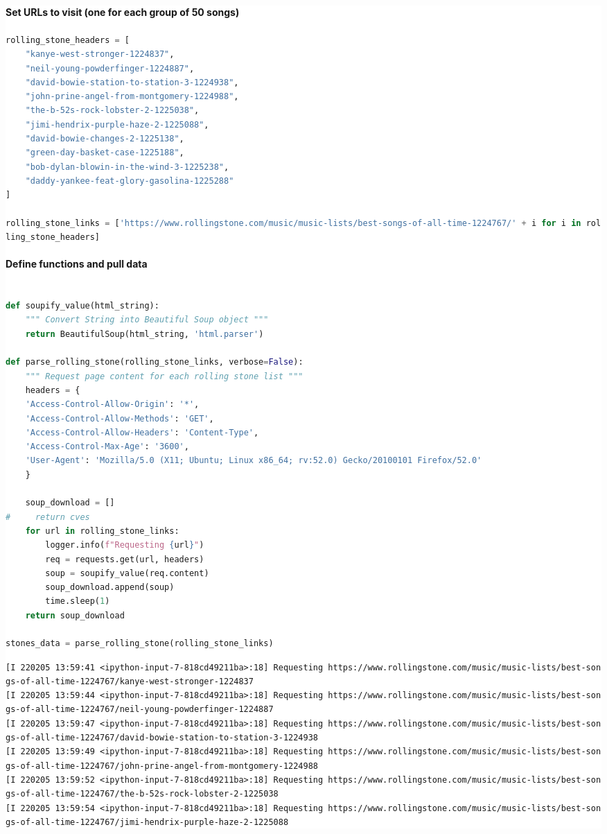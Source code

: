 #### Set URLs to visit (one for each group of 50 songs)


```python
rolling_stone_headers = [
    "kanye-west-stronger-1224837",
    "neil-young-powderfinger-1224887",
    "david-bowie-station-to-station-3-1224938",
    "john-prine-angel-from-montgomery-1224988",
    "the-b-52s-rock-lobster-2-1225038",
    "jimi-hendrix-purple-haze-2-1225088",
    "david-bowie-changes-2-1225138",
    "green-day-basket-case-1225188",
    "bob-dylan-blowin-in-the-wind-3-1225238",
    "daddy-yankee-feat-glory-gasolina-1225288"
]
    
rolling_stone_links = ['https://www.rollingstone.com/music/music-lists/best-songs-of-all-time-1224767/' + i for i in rolling_stone_headers]
```

#### Define functions and pull data


```python

def soupify_value(html_string):
    """ Convert String into Beautiful Soup object """ 
    return BeautifulSoup(html_string, 'html.parser')

def parse_rolling_stone(rolling_stone_links, verbose=False):
    """ Request page content for each rolling stone list """ 
    headers = {
    'Access-Control-Allow-Origin': '*',
    'Access-Control-Allow-Methods': 'GET',
    'Access-Control-Allow-Headers': 'Content-Type',
    'Access-Control-Max-Age': '3600',
    'User-Agent': 'Mozilla/5.0 (X11; Ubuntu; Linux x86_64; rv:52.0) Gecko/20100101 Firefox/52.0'
    }
    
    soup_download = []
#     return cves
    for url in rolling_stone_links:
        logger.info(f"Requesting {url}")
        req = requests.get(url, headers)
        soup = soupify_value(req.content)
        soup_download.append(soup)
        time.sleep(1)
    return soup_download

stones_data = parse_rolling_stone(rolling_stone_links)
```

    [I 220205 13:59:41 <ipython-input-7-818cd49211ba>:18] Requesting https://www.rollingstone.com/music/music-lists/best-songs-of-all-time-1224767/kanye-west-stronger-1224837
    [I 220205 13:59:44 <ipython-input-7-818cd49211ba>:18] Requesting https://www.rollingstone.com/music/music-lists/best-songs-of-all-time-1224767/neil-young-powderfinger-1224887
    [I 220205 13:59:47 <ipython-input-7-818cd49211ba>:18] Requesting https://www.rollingstone.com/music/music-lists/best-songs-of-all-time-1224767/david-bowie-station-to-station-3-1224938
    [I 220205 13:59:49 <ipython-input-7-818cd49211ba>:18] Requesting https://www.rollingstone.com/music/music-lists/best-songs-of-all-time-1224767/john-prine-angel-from-montgomery-1224988
    [I 220205 13:59:52 <ipython-input-7-818cd49211ba>:18] Requesting https://www.rollingstone.com/music/music-lists/best-songs-of-all-time-1224767/the-b-52s-rock-lobster-2-1225038
    [I 220205 13:59:54 <ipython-input-7-818cd49211ba>:18] Requesting https://www.rollingstone.com/music/music-lists/best-songs-of-all-time-1224767/jimi-hendrix-purple-haze-2-1225088